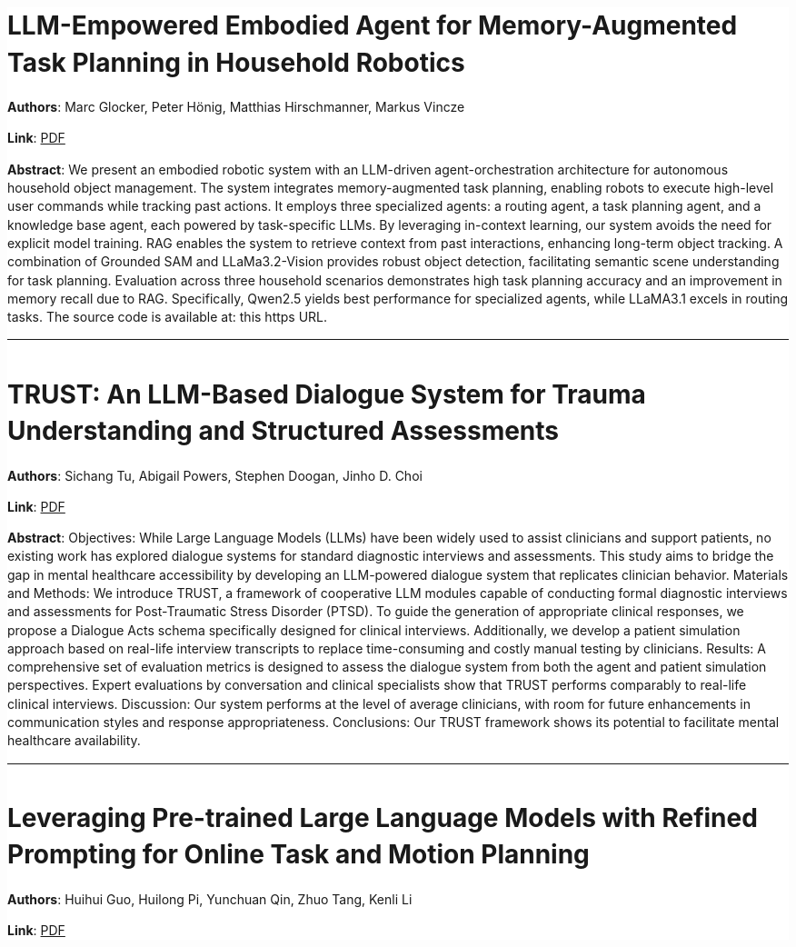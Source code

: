 # LLM-Empowered Embodied Agent for Memory-Augmented Task Planning in Household Robotics 

**Authors**: Marc Glocker, Peter Hönig, Matthias Hirschmanner, Markus Vincze  

**Link**: [PDF](https://arxiv.org/pdf/2504.21716)  

**Abstract**: We present an embodied robotic system with an LLM-driven agent-orchestration architecture for autonomous household object management. The system integrates memory-augmented task planning, enabling robots to execute high-level user commands while tracking past actions. It employs three specialized agents: a routing agent, a task planning agent, and a knowledge base agent, each powered by task-specific LLMs. By leveraging in-context learning, our system avoids the need for explicit model training. RAG enables the system to retrieve context from past interactions, enhancing long-term object tracking. A combination of Grounded SAM and LLaMa3.2-Vision provides robust object detection, facilitating semantic scene understanding for task planning. Evaluation across three household scenarios demonstrates high task planning accuracy and an improvement in memory recall due to RAG. Specifically, Qwen2.5 yields best performance for specialized agents, while LLaMA3.1 excels in routing tasks. The source code is available at: this https URL. 

---
# TRUST: An LLM-Based Dialogue System for Trauma Understanding and Structured Assessments 

**Authors**: Sichang Tu, Abigail Powers, Stephen Doogan, Jinho D. Choi  

**Link**: [PDF](https://arxiv.org/pdf/2504.21851)  

**Abstract**: Objectives: While Large Language Models (LLMs) have been widely used to assist clinicians and support patients, no existing work has explored dialogue systems for standard diagnostic interviews and assessments. This study aims to bridge the gap in mental healthcare accessibility by developing an LLM-powered dialogue system that replicates clinician behavior. Materials and Methods: We introduce TRUST, a framework of cooperative LLM modules capable of conducting formal diagnostic interviews and assessments for Post-Traumatic Stress Disorder (PTSD). To guide the generation of appropriate clinical responses, we propose a Dialogue Acts schema specifically designed for clinical interviews. Additionally, we develop a patient simulation approach based on real-life interview transcripts to replace time-consuming and costly manual testing by clinicians. Results: A comprehensive set of evaluation metrics is designed to assess the dialogue system from both the agent and patient simulation perspectives. Expert evaluations by conversation and clinical specialists show that TRUST performs comparably to real-life clinical interviews. Discussion: Our system performs at the level of average clinicians, with room for future enhancements in communication styles and response appropriateness. Conclusions: Our TRUST framework shows its potential to facilitate mental healthcare availability. 

---
# Leveraging Pre-trained Large Language Models with Refined Prompting for Online Task and Motion Planning 

**Authors**: Huihui Guo, Huilong Pi, Yunchuan Qin, Zhuo Tang, Kenli Li  

**Link**: [PDF](https://arxiv.org/pdf/2504.21596)  
